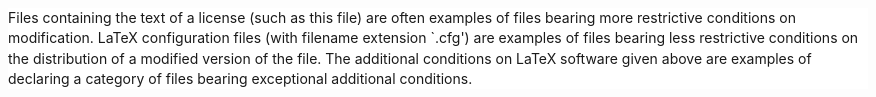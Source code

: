 Files containing the text of a license (such as this file) are often examples of files bearing more restrictive conditions on modification. LaTeX configuration files (with filename extension `.cfg') are examples of files bearing less restrictive conditions on the distribution of a modified version of the file. The additional conditions on LaTeX software given above are examples of declaring a category of files bearing exceptional additional conditions.
